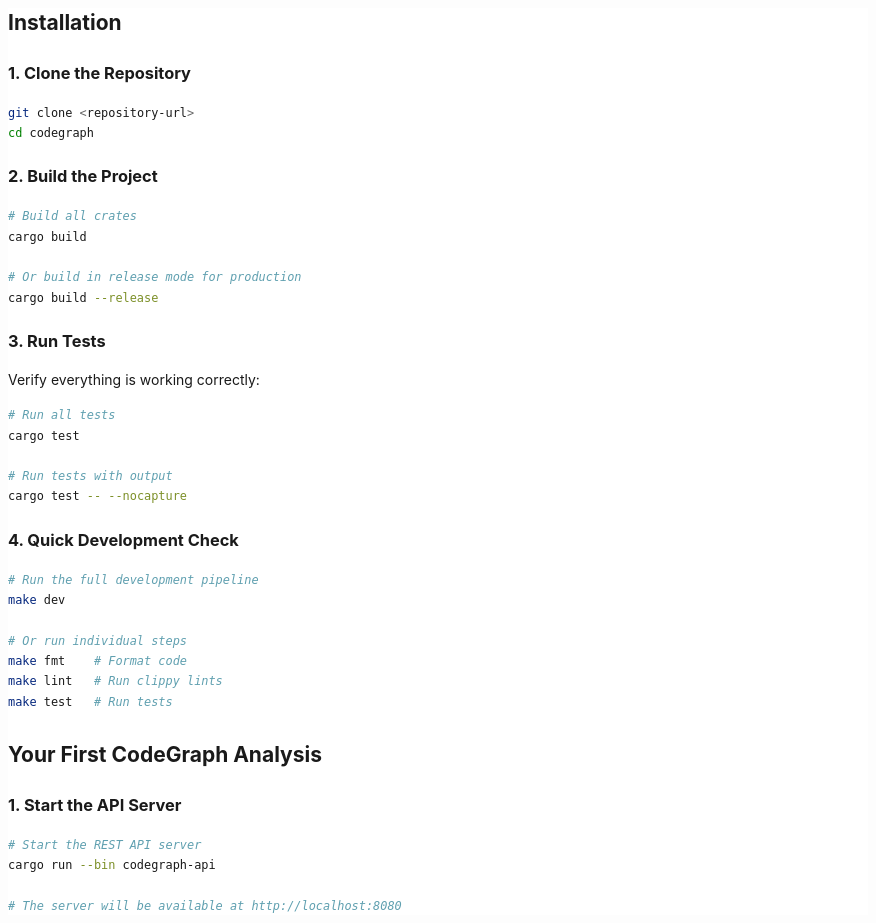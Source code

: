 ## Installation

### 1. Clone the Repository

```bash
git clone <repository-url>
cd codegraph
```

### 2. Build the Project

```bash
# Build all crates
cargo build

# Or build in release mode for production
cargo build --release
```

### 3. Run Tests

Verify everything is working correctly:

```bash
# Run all tests
cargo test

# Run tests with output
cargo test -- --nocapture
```

### 4. Quick Development Check

```bash
# Run the full development pipeline
make dev

# Or run individual steps
make fmt    # Format code
make lint   # Run clippy lints
make test   # Run tests
```

## Your First CodeGraph Analysis

### 1. Start the API Server

```bash
# Start the REST API server
cargo run --bin codegraph-api

# The server will be available at http://localhost:8080
```
